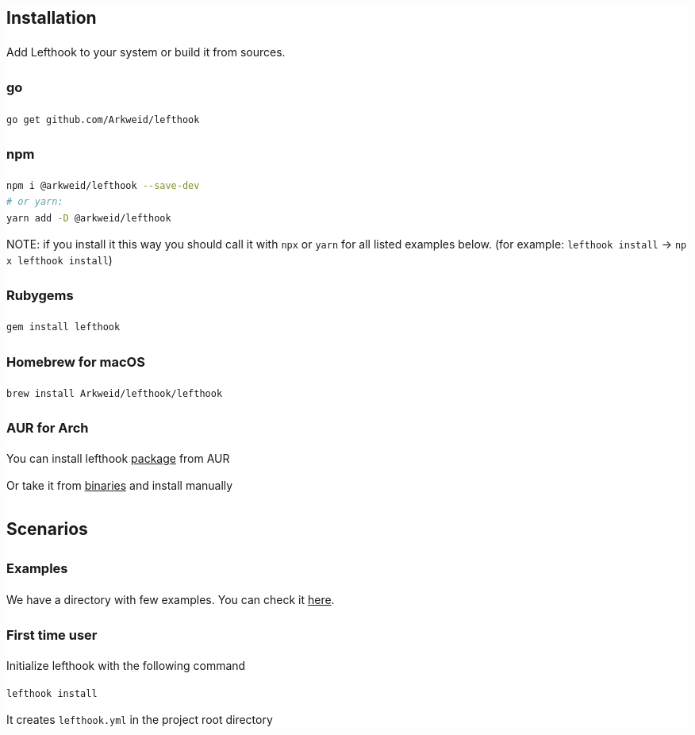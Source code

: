 ## Installation

Add Lefthook to your system or build it from sources.

### go

```bash
go get github.com/Arkweid/lefthook
```

### npm

```bash
npm i @arkweid/lefthook --save-dev
# or yarn:
yarn add -D @arkweid/lefthook
```

NOTE: if you install it this way you should call it with `npx` or `yarn` for all listed examples below. (for example: `lefthook install` -> `npx lefthook install`)

### Rubygems

```bash
gem install lefthook
```

### Homebrew for macOS

```bash
brew install Arkweid/lefthook/lefthook
```

### AUR for Arch

You can install lefthook [package](https://aur.archlinux.org/packages/lefthook) from AUR

Or take it from [binaries](https://github.com/Arkweid/lefthook/releases) and install manually

## Scenarios

### Examples

We have a directory with few examples. You can check it [here](https://github.com/Arkweid/lefthook/tree/master/examples).

### First time user

Initialize lefthook with the following command

```bash
lefthook install
```

It creates `lefthook.yml` in the project root directory

